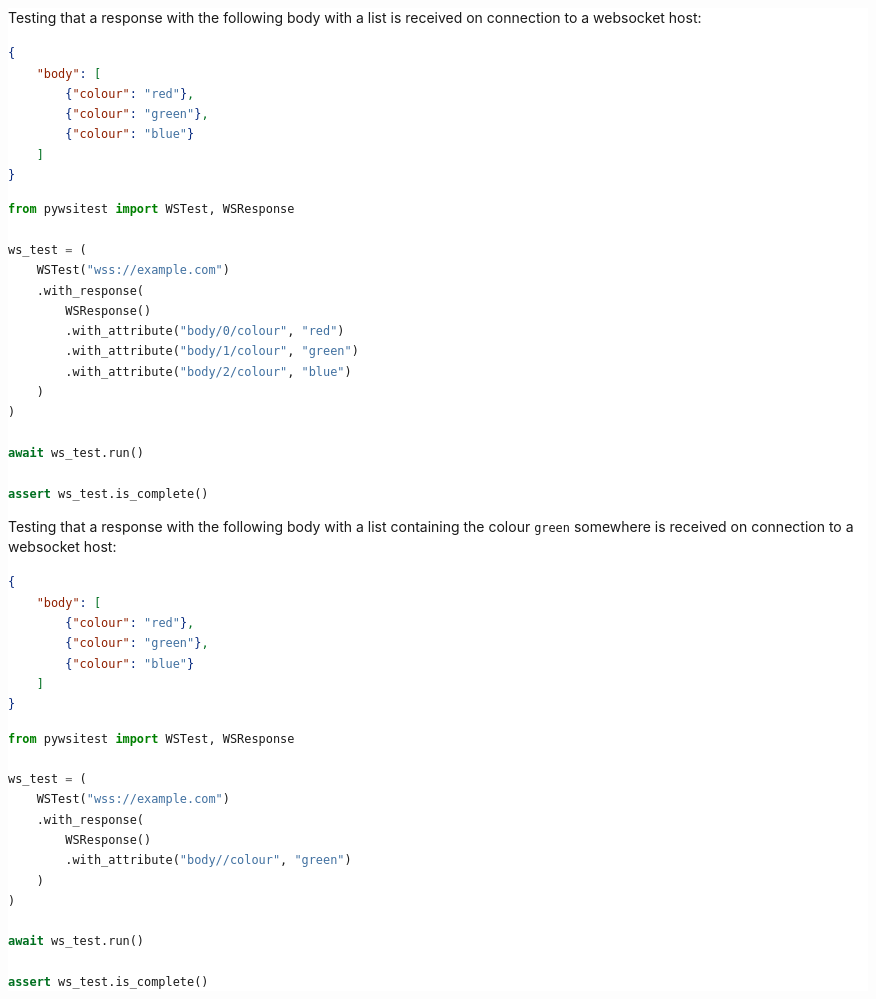 Testing that a response with the following body with a list is received on connection to a websocket host:
```json
{
    "body": [
        {"colour": "red"},
        {"colour": "green"},
        {"colour": "blue"}
    ]
}
```

```py
from pywsitest import WSTest, WSResponse

ws_test = (
    WSTest("wss://example.com")
    .with_response(
        WSResponse()
        .with_attribute("body/0/colour", "red")
        .with_attribute("body/1/colour", "green")
        .with_attribute("body/2/colour", "blue")
    )
)

await ws_test.run()

assert ws_test.is_complete()
```

Testing that a response with the following body with a list containing the colour `green` somewhere is received on connection to a websocket host:
```json
{
    "body": [
        {"colour": "red"},
        {"colour": "green"},
        {"colour": "blue"}
    ]
}
```

```py
from pywsitest import WSTest, WSResponse

ws_test = (
    WSTest("wss://example.com")
    .with_response(
        WSResponse()
        .with_attribute("body//colour", "green")
    )
)

await ws_test.run()

assert ws_test.is_complete()
```
